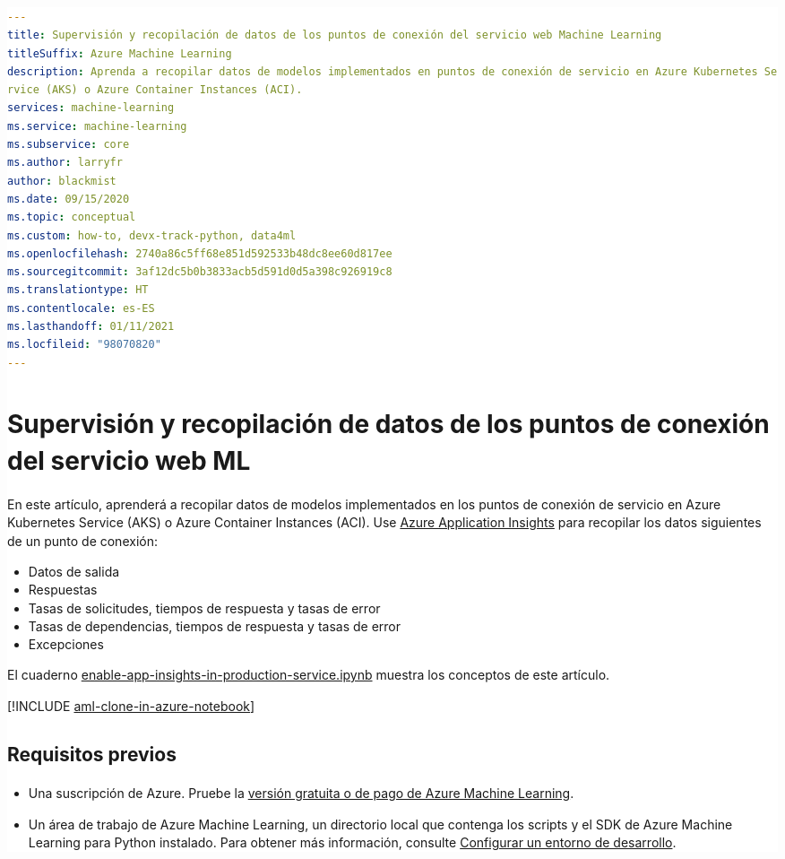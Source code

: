 ```yaml
---
title: Supervisión y recopilación de datos de los puntos de conexión del servicio web Machine Learning
titleSuffix: Azure Machine Learning
description: Aprenda a recopilar datos de modelos implementados en puntos de conexión de servicio en Azure Kubernetes Service (AKS) o Azure Container Instances (ACI).
services: machine-learning
ms.service: machine-learning
ms.subservice: core
ms.author: larryfr
author: blackmist
ms.date: 09/15/2020
ms.topic: conceptual
ms.custom: how-to, devx-track-python, data4ml
ms.openlocfilehash: 2740a86c5ff68e851d592533b48dc8ee60d817ee
ms.sourcegitcommit: 3af12dc5b0b3833acb5d591d0d5a398c926919c8
ms.translationtype: HT
ms.contentlocale: es-ES
ms.lasthandoff: 01/11/2021
ms.locfileid: "98070820"
---
```

# <a name="monitor-and-collect-data-from-ml-web-service-endpoints"></a>Supervisión y recopilación de datos de los puntos de conexión del servicio web ML


En este artículo, aprenderá a recopilar datos de modelos implementados en los puntos de conexión de servicio en Azure Kubernetes Service (AKS) o Azure Container Instances (ACI). Use [Azure Application Insights](../azure-monitor/app/app-insights-overview.md) para recopilar los datos siguientes de un punto de conexión:
* Datos de salida
* Respuestas
* Tasas de solicitudes, tiempos de respuesta y tasas de error
* Tasas de dependencias, tiempos de respuesta y tasas de error
* Excepciones

El cuaderno [enable-app-insights-in-production-service.ipynb](https://github.com/Azure/MachineLearningNotebooks/blob/master/how-to-use-azureml/deployment/enable-app-insights-in-production-service/enable-app-insights-in-production-service.ipynb) muestra los conceptos de este artículo.
 
[!INCLUDE [aml-clone-in-azure-notebook](../../includes/aml-clone-for-examples.md)]
 
## <a name="prerequisites"></a>Requisitos previos

* Una suscripción de Azure. Pruebe la [versión gratuita o de pago de Azure Machine Learning](https://aka.ms/AMLFree).

* Un área de trabajo de Azure Machine Learning, un directorio local que contenga los scripts y el SDK de Azure Machine Learning para Python instalado. Para obtener más información, consulte [Configurar un entorno de desarrollo](how-to-configure-environment.md).
